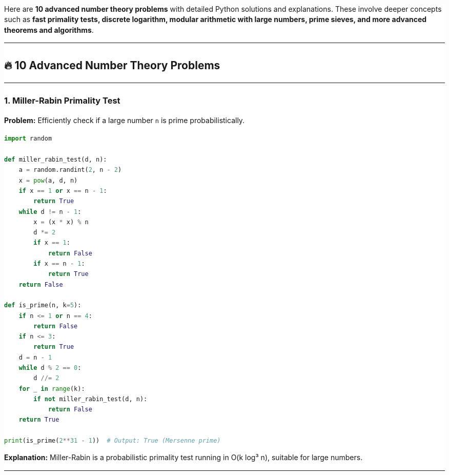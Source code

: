 Here are **10 advanced number theory problems** with detailed Python solutions and explanations. These involve deeper concepts such as **fast primality tests, discrete logarithm, modular arithmetic with large numbers, prime sieves, and more advanced theorems and algorithms**.

---

## 🔥 10 Advanced Number Theory Problems

---

### **1. Miller-Rabin Primality Test**

**Problem:**
Efficiently check if a large number `n` is prime probabilistically.

```python
import random

def miller_rabin_test(d, n):
    a = random.randint(2, n - 2)
    x = pow(a, d, n)
    if x == 1 or x == n - 1:
        return True
    while d != n - 1:
        x = (x * x) % n
        d *= 2
        if x == 1:
            return False
        if x == n - 1:
            return True
    return False

def is_prime(n, k=5):
    if n <= 1 or n == 4:
        return False
    if n <= 3:
        return True
    d = n - 1
    while d % 2 == 0:
        d //= 2
    for _ in range(k):
        if not miller_rabin_test(d, n):
            return False
    return True

print(is_prime(2**31 - 1))  # Output: True (Mersenne prime)
```

**Explanation:**
Miller-Rabin is a probabilistic primality test running in O(k log³ n), suitable for large numbers.

---
